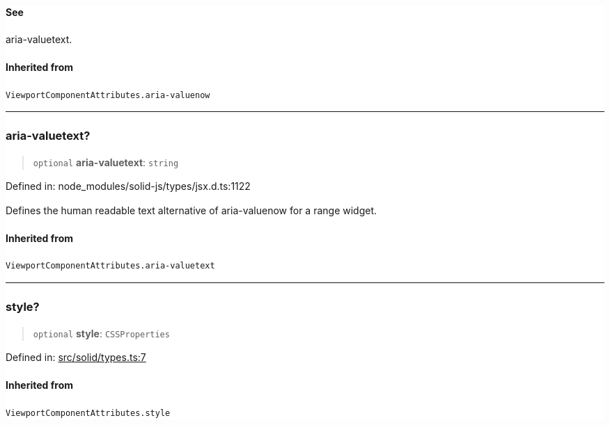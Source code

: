 #### See

aria-valuetext.

#### Inherited from

`ViewportComponentAttributes.aria-valuenow`

***

### aria-valuetext?

> `optional` **aria-valuetext**: `string`

Defined in: node\_modules/solid-js/types/jsx.d.ts:1122

Defines the human readable text alternative of aria-valuenow for a range widget.

#### Inherited from

`ViewportComponentAttributes.aria-valuetext`

***

### style?

> `optional` **style**: `CSSProperties`

Defined in: [src/solid/types.ts:7](https://github.com/inokawa/virtua/blob/fdee6d1c4b2d37018e8c4a4e965e41b663c51047/src/solid/types.ts#L7)

#### Inherited from

`ViewportComponentAttributes.style`
